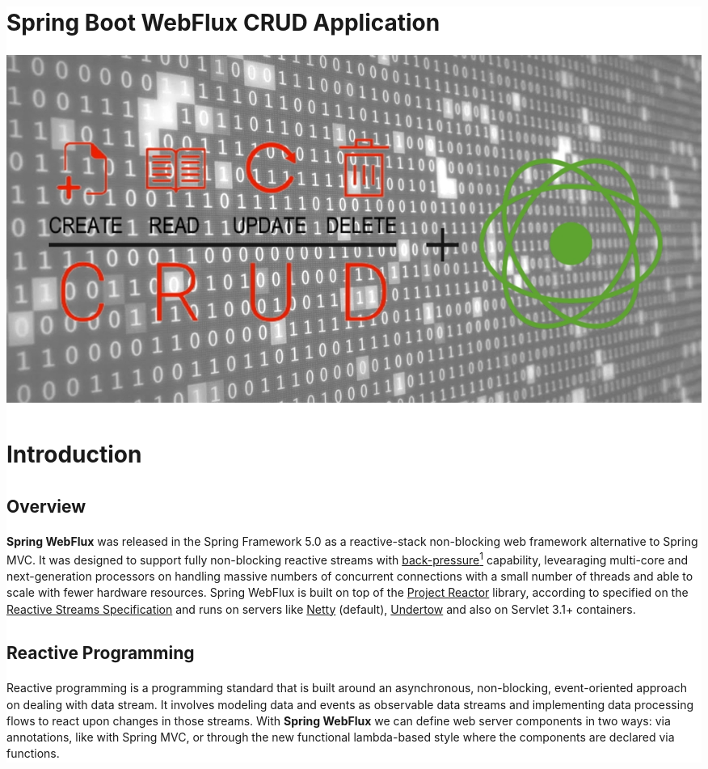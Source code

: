 # Spring Boot WebFlux CRUD Application 
![banner](./assets/banner.jpg)


# Introduction

## Overview
**Spring WebFlux** was released in the Spring Framework 5.0 as a reactive-stack non-blocking web framework alternative to Spring MVC. It was designed to support fully non-blocking reactive streams with <ins>back-pressure</ins><a href="#note1" id="note1ref"><sup>1</sup></a> capability, levearaging multi-core and next-generation processors on handling massive numbers of concurrent connections with a small number of threads and able to scale with fewer hardware resources. Spring WebFlux is built on top of the [Project Reactor](https://github.com/reactor/reactor) library, according to specified on the [Reactive Streams Specification](https://www.reactive-streams.org/) and runs on servers like [Netty](https://netty.io/) (default), [Undertow](https://undertow.io/) and also on Servlet 3.1+ containers.


## Reactive Programming
Reactive programming is a programming standard that is built around an asynchronous, non-blocking, event-oriented approach on dealing with data stream. It involves modeling data and events as observable data streams and implementing data processing flows to react upon changes in those streams. With **Spring WebFlux** we can define web server components in two ways: via annotations, like with Spring MVC, or through the new functional lambda-based style where the components are declared via functions.
